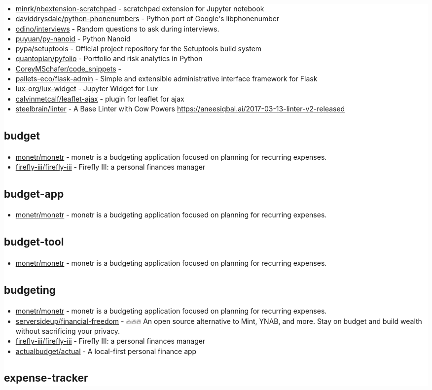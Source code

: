 *   [minrk/nbextension-scratchpad](https://github.com/minrk/nbextension-scratchpad) - scratchpad extension for Jupyter notebook
*   [daviddrysdale/python-phonenumbers](https://github.com/daviddrysdale/python-phonenumbers) - Python port of Google's libphonenumber
*   [odino/interviews](https://github.com/odino/interviews) - Random questions to ask during interviews.
*   [puyuan/py-nanoid](https://github.com/puyuan/py-nanoid) - Python Nanoid
*   [pypa/setuptools](https://github.com/pypa/setuptools) - Official project repository for the Setuptools build system
*   [quantopian/pyfolio](https://github.com/quantopian/pyfolio) - Portfolio and risk analytics in Python
*   [CoreyMSchafer/code\_snippets](https://github.com/CoreyMSchafer/code_snippets) -
*   [pallets-eco/flask-admin](https://github.com/pallets-eco/flask-admin) - Simple and extensible administrative interface framework for Flask
*   [lux-org/lux-widget](https://github.com/lux-org/lux-widget) - Jupyter Widget for Lux
*   [calvinmetcalf/leaflet-ajax](https://github.com/calvinmetcalf/leaflet-ajax) - plugin for leaflet for ajax
*   [steelbrain/linter](https://github.com/steelbrain/linter) - A Base Linter with Cow Powers https://aneesiqbal.ai/2017-03-13-linter-v2-released

## budget

*   [monetr/monetr](https://github.com/monetr/monetr) - monetr is a budgeting application focused on planning for recurring expenses.
*   [firefly-iii/firefly-iii](https://github.com/firefly-iii/firefly-iii) - Firefly III: a personal finances manager

## budget-app

*   [monetr/monetr](https://github.com/monetr/monetr) - monetr is a budgeting application focused on planning for recurring expenses.

## budget-tool

*   [monetr/monetr](https://github.com/monetr/monetr) - monetr is a budgeting application focused on planning for recurring expenses.

## budgeting

*   [monetr/monetr](https://github.com/monetr/monetr) - monetr is a budgeting application focused on planning for recurring expenses.
*   [serversideup/financial-freedom](https://github.com/serversideup/financial-freedom) - 🔥🔥🔥 An open source alternative to Mint, YNAB, and more. Stay on budget and build wealth without sacrificing your privacy.
*   [firefly-iii/firefly-iii](https://github.com/firefly-iii/firefly-iii) - Firefly III: a personal finances manager
*   [actualbudget/actual](https://github.com/actualbudget/actual) - A local-first personal finance app

## expense-tracker
